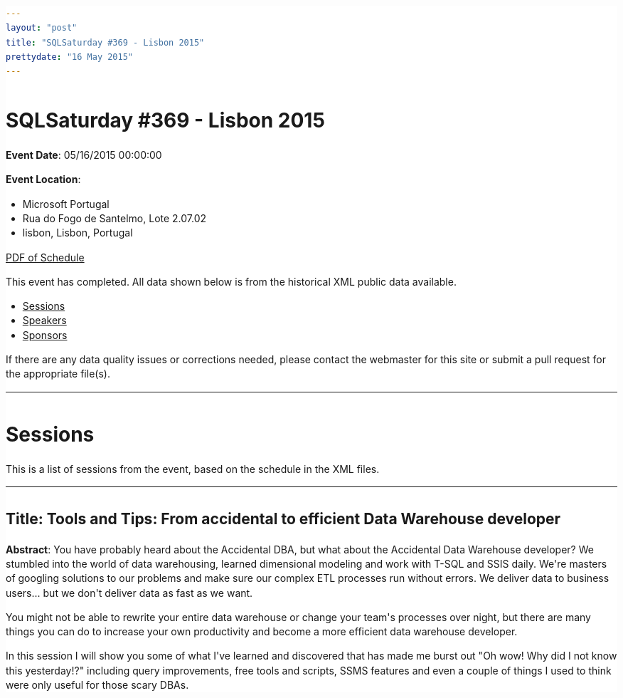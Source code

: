 ```yaml
---
layout: "post" 
title: "SQLSaturday #369 - Lisbon 2015" 
prettydate: "16 May 2015" 
---
```

# SQLSaturday #369 - Lisbon 2015
 
**Event Date**: 05/16/2015 00:00:00
 
**Event Location**:
- Microsoft Portugal
- Rua do Fogo de Santelmo, Lote 2.07.02
- lisbon, Lisbon, Portugal
 
<a href="/assets/pdf/0369.pdf">PDF of Schedule</a>
 
This event has completed. All data shown below is from the historical XML public data available.
<ul>
   <li><a href="#sessions">Sessions</a></li>
   <li><a href="#speakers">Speakers</a></li>
   <li><a href="#sponsors">Sponsors</a></li>
</ul>
 
 
If there are any data quality issues or corrections needed, please contact the webmaster for this site or submit a pull request for the appropriate file(s). 
 
----------------------------------------------------------------------------------- 
 
# <a name="sessions"></a>Sessions
This is a list of sessions from the event, based on the schedule in the XML files.
 
----------------------------------------------------------------------------------- 
 
## Title: Tools and Tips: From accidental to efficient Data Warehouse developer
 
**Abstract**:
You have probably heard about the Accidental DBA, but what about the Accidental Data Warehouse developer? We stumbled into the world of data warehousing, learned dimensional modeling and work with T-SQL and SSIS daily. We're masters of googling solutions to our problems and make sure our complex ETL processes run without errors. We deliver data to business users... but we don't deliver data as fast as we want. 
 
You might not be able to rewrite your entire data warehouse or change your team's processes over night, but there are many things you can do to increase your own productivity and become a more efficient data warehouse developer. 
 
In this session I will show you some of what I've learned and discovered that has made me burst out "Oh wow! Why did I not know this yesterday!?" including query improvements, free tools and scripts, SSMS features and even a couple of things I used to think were only useful for those scary DBAs. 
 